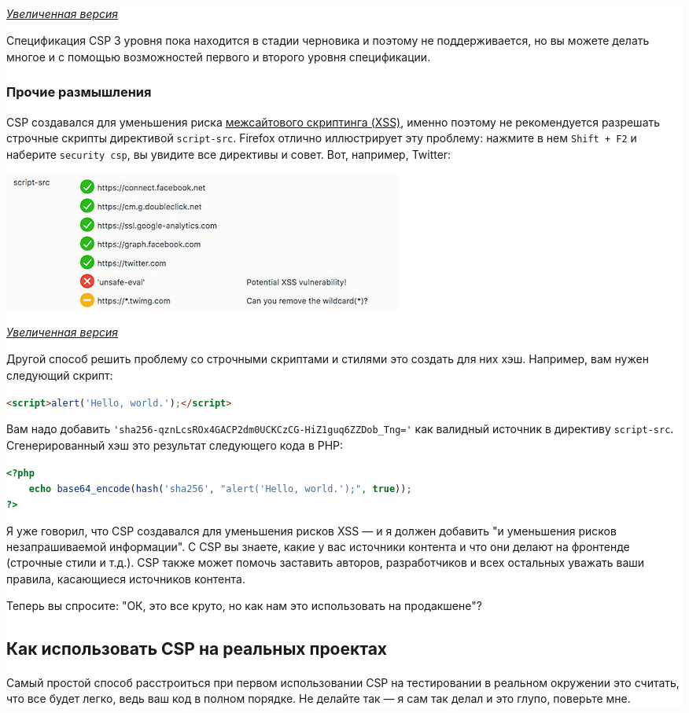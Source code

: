 *[Увеличенная версия](https://www.smashingmagazine.com/wp-content/uploads/2016/09/csp_smashing4.jpg)*

Спецификация CSP  3 уровня пока находится в стадии черновика и поэтому не поддерживается, но вы можете делать многое и с помощью возможностей первого и второго уровня спецификации.

### Прочие размышления

CSP создавался для уменьшения риска [межсайтового скриптинга (XSS)](https://ru.wikipedia.org/wiki/%D0%9C%D0%B5%D0%B6%D1%81%D0%B0%D0%B9%D1%82%D0%BE%D0%B2%D1%8B%D0%B9_%D1%81%D0%BA%D1%80%D0%B8%D0%BF%D1%82%D0%B8%D0%BD%D0%B3), именно поэтому не рекомендуется разрешать строчные скрипты директивой `script-src`.  Firefox отлично иллюстрирует эту проблему: нажмите в нем `Shift + F2` и наберите `security csp`, вы увидите все директивы и совет. Вот, например, Twitter:

![security csp в Firefox на примере Twitter](/images/development/security/csp_smashing6b-500.jpg)

*[Увеличенная версия](https://www.smashingmagazine.com/wp-content/uploads/2016/09/csp_smashing6b.jpg)*

Другой способ решить проблему со строчными скриптами и стилями это создать для них хэш. Например, вам нужен следующий скрипт:

```html
<script>alert('Hello, world.');</script>
```

Вам надо добавить `'sha256-qznLcsROx4GACP2dm0UCKCzCG-HiZ1guq6ZZDob_Tng='` как валидный источник в директиву `script-src`. Сгенерированный хэш это результат следующего кода в PHP:

```php
<?php
    echo base64_encode(hash('sha256', "alert('Hello, world.');", true));
?>
```

Я уже говорил, что CSP создавался для уменьшения рисков XSS — и я должен добавить "и уменьшения рисков незапрашиваемой информации". С CSP вы знаете, какие у вас источники контента и что они делают на фронтенде (строчные стили  и т.д.). CSP также может помочь заставить авторов, разработчиков и всех остальных уважать ваши правила, касающиеся источников контента.

Теперь вы спросите: "ОК, это все круто, но как нам это использовать на продакшене"?

## Как использовать CSP на реальных проектах

Самый простой способ расстроиться при первом использовании CSP на тестировании в реальном окружении это считать, что все будет легко, ведь ваш код в полном порядке. Не делайте так — я сам так делал и это глупо, поверьте мне.
